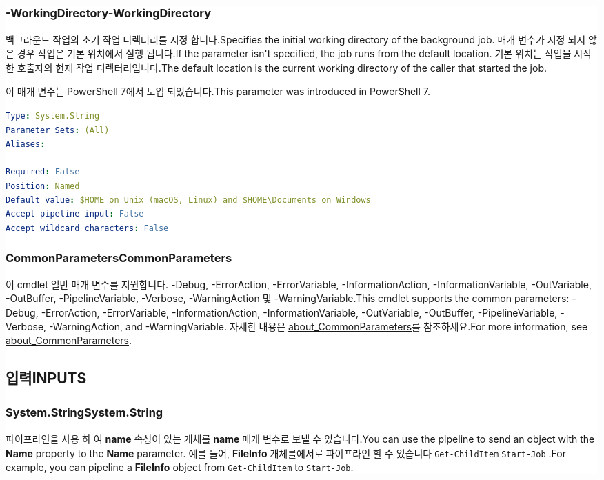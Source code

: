 ### <span data-ttu-id="c34f8-292">-WorkingDirectory</span><span class="sxs-lookup"><span data-stu-id="c34f8-292">-WorkingDirectory</span></span>

<span data-ttu-id="c34f8-293">백그라운드 작업의 초기 작업 디렉터리를 지정 합니다.</span><span class="sxs-lookup"><span data-stu-id="c34f8-293">Specifies the initial working directory of the background job.</span></span> <span data-ttu-id="c34f8-294">매개 변수가 지정 되지 않은 경우 작업은 기본 위치에서 실행 됩니다.</span><span class="sxs-lookup"><span data-stu-id="c34f8-294">If the parameter isn't specified, the job runs from the default location.</span></span> <span data-ttu-id="c34f8-295">기본 위치는 작업을 시작한 호출자의 현재 작업 디렉터리입니다.</span><span class="sxs-lookup"><span data-stu-id="c34f8-295">The default location is the current working directory of the caller that started the job.</span></span>

<span data-ttu-id="c34f8-296">이 매개 변수는 PowerShell 7에서 도입 되었습니다.</span><span class="sxs-lookup"><span data-stu-id="c34f8-296">This parameter was introduced in PowerShell 7.</span></span>

 ```yaml
Type: System.String
Parameter Sets: (All)
Aliases:

Required: False
Position: Named
Default value: $HOME on Unix (macOS, Linux) and $HOME\Documents on Windows
Accept pipeline input: False
Accept wildcard characters: False
```

### <span data-ttu-id="c34f8-297">CommonParameters</span><span class="sxs-lookup"><span data-stu-id="c34f8-297">CommonParameters</span></span>

<span data-ttu-id="c34f8-298">이 cmdlet 일반 매개 변수를 지원합니다. -Debug, -ErrorAction, -ErrorVariable, -InformationAction, -InformationVariable, -OutVariable, -OutBuffer, -PipelineVariable, -Verbose, -WarningAction 및 -WarningVariable.</span><span class="sxs-lookup"><span data-stu-id="c34f8-298">This cmdlet supports the common parameters: -Debug, -ErrorAction, -ErrorVariable, -InformationAction, -InformationVariable, -OutVariable, -OutBuffer, -PipelineVariable, -Verbose, -WarningAction, and -WarningVariable.</span></span> <span data-ttu-id="c34f8-299">자세한 내용은 [about_CommonParameters](https://go.microsoft.com/fwlink/?LinkID=113216)를 참조하세요.</span><span class="sxs-lookup"><span data-stu-id="c34f8-299">For more information, see [about_CommonParameters](https://go.microsoft.com/fwlink/?LinkID=113216).</span></span>

## <span data-ttu-id="c34f8-300">입력</span><span class="sxs-lookup"><span data-stu-id="c34f8-300">INPUTS</span></span>

### <span data-ttu-id="c34f8-301">System.String</span><span class="sxs-lookup"><span data-stu-id="c34f8-301">System.String</span></span>

<span data-ttu-id="c34f8-302">파이프라인을 사용 하 여 **name** 속성이 있는 개체를 **name** 매개 변수로 보낼 수 있습니다.</span><span class="sxs-lookup"><span data-stu-id="c34f8-302">You can use the pipeline to send an object with the **Name** property to the **Name** parameter.</span></span> <span data-ttu-id="c34f8-303">예를 들어, **FileInfo** 개체를에서로 파이프라인 할 수 있습니다 `Get-ChildItem` `Start-Job` .</span><span class="sxs-lookup"><span data-stu-id="c34f8-303">For example, you can pipeline a **FileInfo** object from `Get-ChildItem` to `Start-Job`.</span></span>

